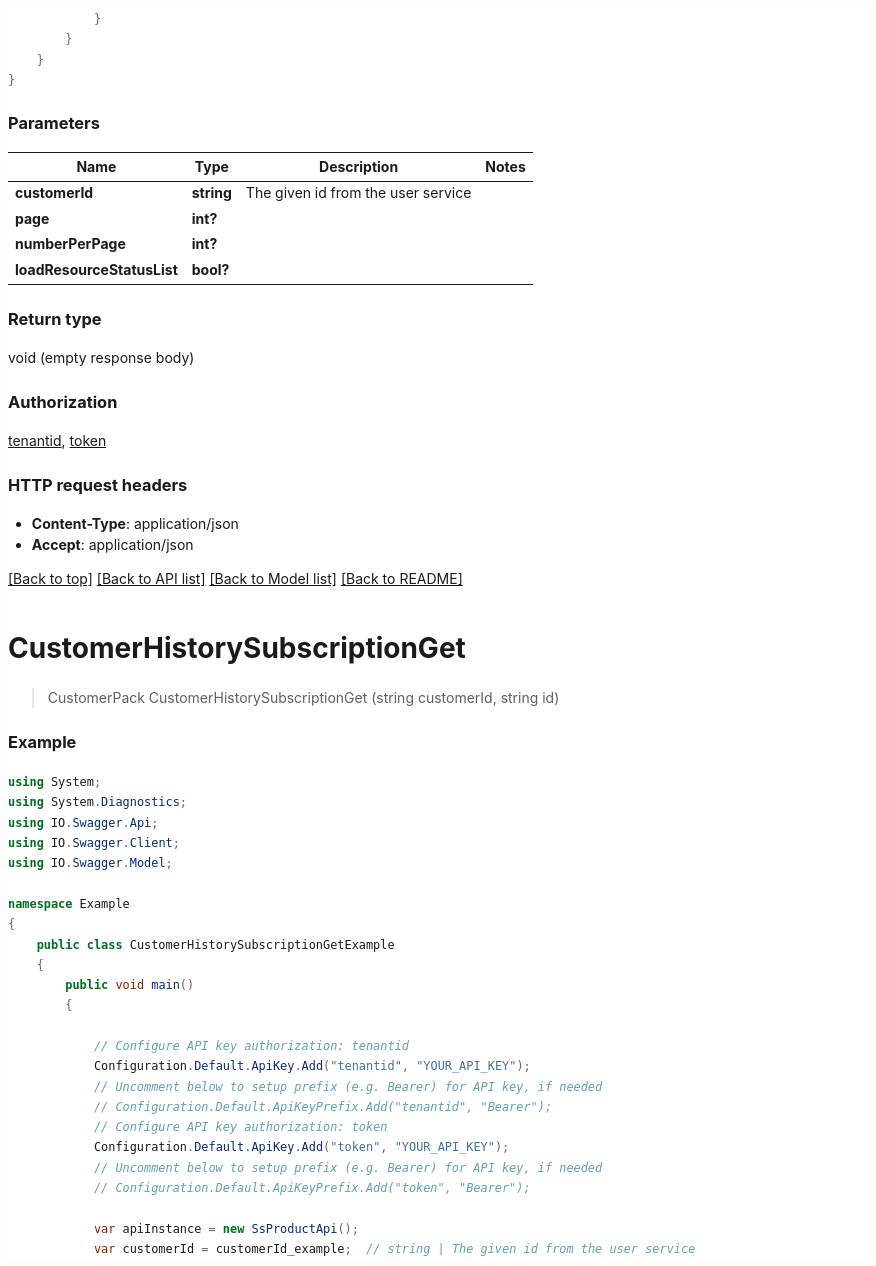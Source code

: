 ```csharp
            }
        }
    }
}
```

### Parameters

Name | Type | Description  | Notes
------------- | ------------- | ------------- | -------------
 **customerId** | **string**| The given id from the user service | 
 **page** | **int?**|  | 
 **numberPerPage** | **int?**|  | 
 **loadResourceStatusList** | **bool?**|  | 

### Return type

void (empty response body)

### Authorization

[tenantid](../README.md#tenantid), [token](../README.md#token)

### HTTP request headers

 - **Content-Type**: application/json
 - **Accept**: application/json

[[Back to top]](#) [[Back to API list]](../README.md#documentation-for-api-endpoints) [[Back to Model list]](../README.md#documentation-for-models) [[Back to README]](../README.md)

<a name="customerhistorysubscriptionget"></a>
# **CustomerHistorySubscriptionGet**
> CustomerPack CustomerHistorySubscriptionGet (string customerId, string id)





### Example
```csharp
using System;
using System.Diagnostics;
using IO.Swagger.Api;
using IO.Swagger.Client;
using IO.Swagger.Model;

namespace Example
{
    public class CustomerHistorySubscriptionGetExample
    {
        public void main()
        {
            
            // Configure API key authorization: tenantid
            Configuration.Default.ApiKey.Add("tenantid", "YOUR_API_KEY");
            // Uncomment below to setup prefix (e.g. Bearer) for API key, if needed
            // Configuration.Default.ApiKeyPrefix.Add("tenantid", "Bearer");
            // Configure API key authorization: token
            Configuration.Default.ApiKey.Add("token", "YOUR_API_KEY");
            // Uncomment below to setup prefix (e.g. Bearer) for API key, if needed
            // Configuration.Default.ApiKeyPrefix.Add("token", "Bearer");

            var apiInstance = new SsProductApi();
            var customerId = customerId_example;  // string | The given id from the user service
```